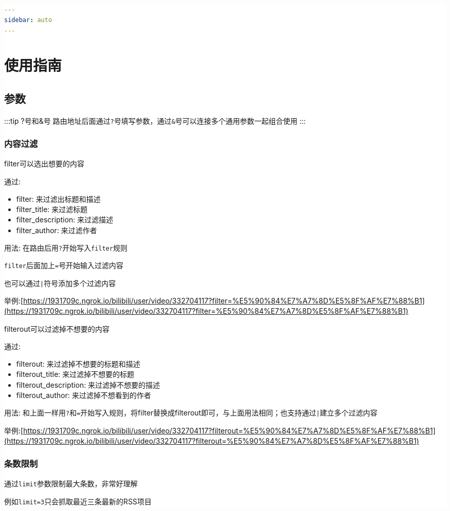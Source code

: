 ```yaml
---
sidebar: auto
---
```


# 使用指南

## 参数

:::tip ?号和&号
路由地址后面通过`?`号填写参数，通过`&`号可以连接多个通用参数一起组合使用
:::

### 内容过滤

filter可以选出想要的内容

通过:
* filter: 来过滤出标题和描述
* filter_title: 来过滤标题
* filter_description: 来过滤描述
* filter_author: 来过滤作者

用法:
在路由后用`?`开始写入`filter`规则

`filter`后面加上`=`号开始输入过滤内容

也可以通过`|`符号添加多个过滤内容

举例:[https://1931709c.ngrok.io/bilibili/user/video/332704117?filter=%E5%90%84%E7%A7%8D%E5%8F%AF%E7%88%B1](https://1931709c.ngrok.io/bilibili/user/video/332704117?filter=%E5%90%84%E7%A7%8D%E5%8F%AF%E7%88%B1)

filterout可以过滤掉不想要的内容

通过:
* filterout: 来过滤掉不想要的标题和描述
* filterout_title: 来过滤掉不想要的标题
* filterout_description: 来过滤掉不想要的描述
* filterout_author: 来过滤掉不想看到的作者

用法:
和上面一样用`?`和`=`开始写入规则，将filter替换成filterout即可，与上面用法相同；也支持通过`|`建立多个过滤内容

举例:[https://1931709c.ngrok.io/bilibili/user/video/332704117?filterout=%E5%90%84%E7%A7%8D%E5%8F%AF%E7%88%B1](https://1931709c.ngrok.io/bilibili/user/video/332704117?filterout=%E5%90%84%E7%A7%8D%E5%8F%AF%E7%88%B1)

### 条数限制
通过`limit`参数限制最大条数，非常好理解

例如`limit=3`只会抓取最近三条最新的RSS项目
